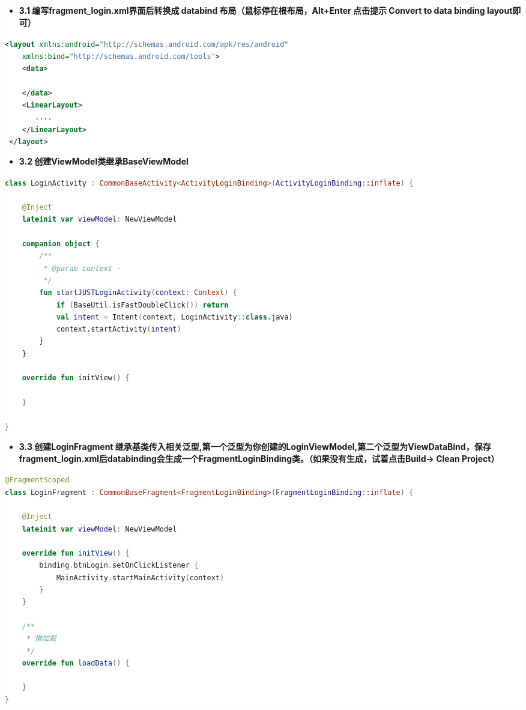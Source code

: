 - **3.1 编写fragment_login.xml界面后转换成 databind 布局（鼠标停在根布局，Alt+Enter 点击提示 Convert to data binding
  layout即可）**

``` xml
<layout xmlns:android="http://schemas.android.com/apk/res/android"
    xmlns:bind="http://schemas.android.com/tools">
    <data>
       
    </data>
    <LinearLayout>
       ....
    </LinearLayout>
 </layout>   
```

- **3.2 创建ViewModel类继承BaseViewModel**

``` kotlin
class LoginActivity : CommonBaseActivity<ActivityLoginBinding>(ActivityLoginBinding::inflate) {

    @Inject
    lateinit var viewModel: NewViewModel

    companion object {
        /**
         * @param context -
         */
        fun startJUSTLoginActivity(context: Context) {
            if (BaseUtil.isFastDoubleClick()) return
            val intent = Intent(context, LoginActivity::class.java)
            context.startActivity(intent)
        }
    }

    override fun initView() {

    }

}
```

- **3.3 创建LoginFragment
  继承基类传入相关泛型,第一个泛型为你创建的LoginViewModel,第二个泛型为ViewDataBind，保存fragment_login.xml后databinding会生成一个FragmentLoginBinding类。（如果没有生成，试着点击Build->
  Clean Project）**

``` kotlin
@FragmentScoped
class LoginFragment : CommonBaseFragment<FragmentLoginBinding>(FragmentLoginBinding::inflate) {

    @Inject
    lateinit var viewModel: NewViewModel

    override fun initView() {
        binding.btnLogin.setOnClickListener {
            MainActivity.startMainActivity(context)
        }
    }

    /**
     * 懒加载
     */
    override fun loadData() {

    }
}
```